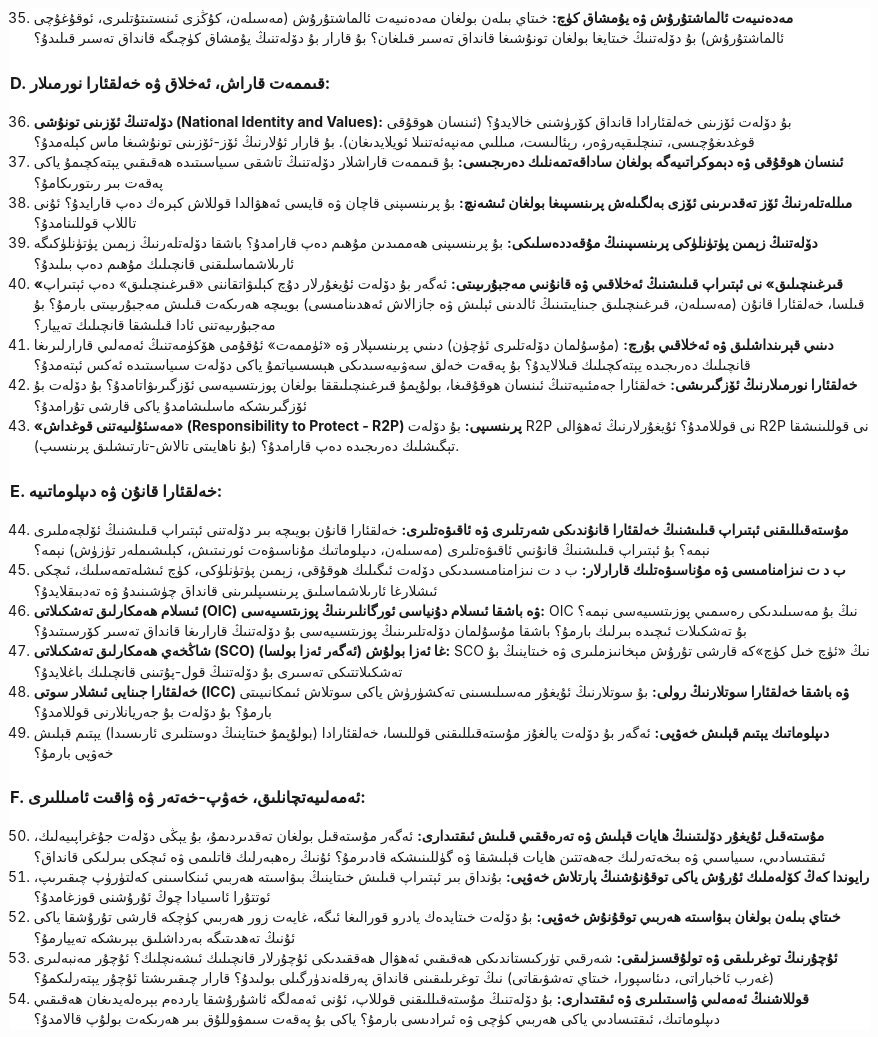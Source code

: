 35. **مەدەنىيەت ئالماشتۇرۇش ۋە يۇمشاق كۈچ:** خىتاي بىلەن بولغان مەدەنىيەت ئالماشتۇرۇش (مەسىلەن، كۇڭزى ئىنستىتۇتلىرى، ئوقۇغۇچى ئالماشتۇرۇش) بۇ دۆلەتنىڭ خىتايغا بولغان تونۇشىغا قانداق تەسىر قىلغان؟ بۇ قارار بۇ دۆلەتنىڭ يۇمشاق كۈچىگە قانداق تەسىر قىلىدۇ؟

### **D. قىممەت قاراش، ئەخلاق ۋە خەلقئارا نورمىلار:**

36. **دۆلەتنىڭ ئۆزىنى تونۇشى (National Identity and Values):** بۇ دۆلەت ئۆزىنى خەلقئارادا قانداق كۆرۈشنى خالايدۇ؟ (ئىنسان ھوقۇقى قوغدىغۇچىسى، تىنچلىقپەرۋەر، رېئالىست، مىللىي مەنپەئەتنىلا ئويلايدىغان). بۇ قارار ئۇلارنىڭ ئۆز-ئۆزىنى تونۇشىغا ماس كېلەمدۇ؟
37. **ئىنسان ھوقۇقى ۋە دېموكراتىيەگە بولغان ساداقەتمەنلىك دەرىجىسى:** بۇ قىممەت قاراشلار دۆلەتنىڭ تاشقى سىياسىتىدە ھەقىقىي يېتەكچىمۇ ياكى پەقەت بىر رىتورىكامۇ؟
38. **مىللەتلەرنىڭ ئۆز تەقدىرىنى ئۆزى بەلگىلەش پرىنسىپىغا بولغان ئىشەنچ:** بۇ پرىنسىپنى قاچان ۋە قايسى ئەھۋالدا قوللاش كېرەك دەپ قارايدۇ؟ ئۇنى تاللاپ قوللىنامدۇ؟
39. **دۆلەتنىڭ زېمىن پۈتۈنلۈكى پرىنسىپىنىڭ مۇقەددەسلىكى:** بۇ پرىنسىپنى ھەممىدىن مۇھىم دەپ قارامدۇ؟ باشقا دۆلەتلەرنىڭ زېمىن پۈتۈنلۈكىگە ئارىلاشماسلىقنى قانچىلىك مۇھىم دەپ بىلىدۇ؟
40. **«قىرغىنچىلىق» نى ئېتىراپ قىلىشنىڭ ئەخلاقىي ۋە قانۇنىي مەجبۇرىيىتى:** ئەگەر بۇ دۆلەت ئۇيغۇرلار دۇچ كېلىۋاتقاننى «قىرغىنچىلىق» دەپ ئېتىراپ قىلسا، خەلقئارا قانۇن (مەسىلەن، قىرغىنچىلىق جىنايىتىنىڭ ئالدىنى ئېلىش ۋە جازالاش ئەھدىنامىسى) بويىچە ھەرىكەت قىلىش مەجبۇرىيىتى بارمۇ؟ بۇ مەجبۇرىيەتنى ئادا قىلىشقا قانچىلىك تەييار؟
41. **دىنىي قېرىنداشلىق ۋە ئەخلاقىي بۇرچ:** (مۇسۇلمان دۆلەتلىرى ئۈچۈن) دىنىي پرىنسىپلار ۋە «ئۈممەت» ئۇقۇمى ھۆكۈمەتنىڭ ئەمەلىي قارارلىرىغا قانچىلىك دەرىجىدە يېتەكچىلىك قىلالايدۇ؟ بۇ پەقەت خەلق سەۋىيەسىدىكى ھېسسىياتمۇ ياكى دۆلەت سىياسىتىدە ئەكس ئېتەمدۇ؟
42. **خەلقئارا نورمىلارنىڭ ئۆزگىرىشى:** خەلقئارا جەمئىيەتنىڭ ئىنسان ھوقۇقىغا، بولۇپمۇ قىرغىنچىلىققا بولغان پوزىتسىيەسى ئۆزگىرىۋاتامدۇ؟ بۇ دۆلەت بۇ ئۆزگىرىشكە ماسلىشامدۇ ياكى قارشى تۇرامدۇ؟
43. **«مەسئۇلىيەتنى قوغداش» (Responsibility to Protect - R2P) پرىنسىپى:** بۇ دۆلەت R2P نى قوللامدۇ؟ ئۇيغۇرلارنىڭ ئەھۋالى R2P نى قوللىنىشقا تېگىشلىك دەرىجىدە دەپ قارامدۇ؟ (بۇ ناھايىتى تالاش-تارتىشلىق پرىنسىپ).

### **E. خەلقئارا قانۇن ۋە دىپلوماتىيە:**

44. **مۇستەقىللىقنى ئېتىراپ قىلىشنىڭ خەلقئارا قانۇندىكى شەرتلىرى ۋە ئاقىۋەتلىرى:** خەلقئارا قانۇن بويىچە بىر دۆلەتنى ئېتىراپ قىلىشنىڭ ئۆلچەملىرى نېمە؟ بۇ ئېتىراپ قىلىشنىڭ قانۇنىي ئاقىۋەتلىرى (مەسىلەن، دىپلوماتىك مۇناسىۋەت ئورنىتىش، كېلىشىملەر تۈزۈش) نېمە؟
45. **ب د ت نىزامنامىسى ۋە مۇناسىۋەتلىك قارارلار:** ب د ت نىزامنامىسىدىكى دۆلەت ئىگىلىك ھوقۇقى، زېمىن پۈتۈنلۈكى، كۈچ ئىشلەتمەسلىك، ئىچكى ئىشلارغا ئارىلاشماسلىق پرىنسىپلىرىنى قانداق چۈشىنىدۇ ۋە تەدبىقلايدۇ؟
46. **ئىسلام ھەمكارلىق تەشكىلاتى (OIC) ۋە باشقا ئىسلام دۇنياسى ئورگانلىرىنىڭ پوزىتسىيەسى:** OIC نىڭ بۇ مەسىلىدىكى رەسمىي پوزىتسىيەسى نېمە؟ بۇ تەشكىلات ئىچىدە بىرلىك بارمۇ؟ باشقا مۇسۇلمان دۆلەتلىرىنىڭ پوزىتسىيەسى بۇ دۆلەتنىڭ قارارىغا قانداق تەسىر كۆرسىتىدۇ؟
47. **شاڭخەي ھەمكارلىق تەشكىلاتى (SCO) غا ئەزا بولۇش (ئەگەر ئەزا بولسا):** SCO نىڭ «ئۈچ خىل كۈچ»كە قارشى تۇرۇش مېخانىزملىرى ۋە خىتاينىڭ بۇ تەشكىلاتتىكى تەسىرى بۇ دۆلەتنىڭ قول-پۇتىنى قانچىلىك باغلايدۇ؟
48. **خەلقئارا جىنايى ئىشلار سوتى (ICC) ۋە باشقا خەلقئارا سوتلارنىڭ رولى:** بۇ سوتلارنىڭ ئۇيغۇر مەسىلىسىنى تەكشۈرۈش ياكى سوتلاش ئىمكانىيىتى بارمۇ؟ بۇ دۆلەت بۇ جەريانلارنى قوللامدۇ؟
49. **دىپلوماتىك يېتىم قېلىش خەۋپى:** ئەگەر بۇ دۆلەت يالغۇز مۇستەقىللىقنى قوللىسا، خەلقئارادا (بولۇپمۇ خىتاينىڭ دوستلىرى ئارىسىدا) يېتىم قېلىش خەۋپى بارمۇ؟

### **F. ئەمەلىيەتچانلىق، خەۋپ-خەتەر ۋە ۋاقىت ئامىللىرى:**

50. **مۇستەقىل ئۇيغۇر دۆلىتىنىڭ ھايات قېلىش ۋە تەرەققىي قىلىش ئىقتىدارى:** ئەگەر مۇستەقىل بولغان تەقدىردىمۇ، بۇ يېڭى دۆلەت جۇغراپىيەلىك، ئىقتىسادىي، سىياسىي ۋە بىخەتەرلىك جەھەتتىن ھايات قېلىشقا ۋە گۈللىنىشكە قادىرمۇ؟ ئۇنىڭ رەھبەرلىك قاتلىمى ۋە ئىچكى بىرلىكى قانداق؟
51. **رايوندا كەڭ كۆلەملىك ئۇرۇش ياكى توقۇنۇشنىڭ پارتلاش خەۋپى:** بۇنداق بىر ئېتىراپ قىلىش خىتاينىڭ بىۋاسىتە ھەربىي ئىنكاسىنى كەلتۈرۈپ چىقىرىپ، ئوتتۇرا ئاسىيادا چوڭ ئۇرۇشنى قوزغامدۇ؟
52. **خىتاي بىلەن بولغان بىۋاسىتە ھەربىي توقۇنۇش خەۋپى:** بۇ دۆلەت خىتايدەك يادرو قورالىغا ئىگە، غايەت زور ھەربىي كۈچكە قارشى تۇرۇشقا ياكى ئۇنىڭ تەھدىتىگە بەرداشلىق بېرىشكە تەييارمۇ؟
53. **ئۇچۇرنىڭ توغرىلىقى ۋە تولۇقسىزلىقى:** شەرقىي تۈركىستاندىكى ھەقىقىي ئەھۋال ھەققىدىكى ئۇچۇرلار قانچىلىك ئىشەنچلىك؟ ئۇچۇر مەنبەلىرى (غەرب ئاخباراتى، دىئاسپورا، خىتاي تەشۋىقاتى) نىڭ توغرىلىقىنى قانداق پەرقلەندۈرگىلى بولىدۇ؟ قارار چىقىرىشتا ئۇچۇر يېتەرلىكمۇ؟
54. **قوللاشنىڭ ئەمەلىي ۋاسىتىلىرى ۋە ئىقتىدارى:** بۇ دۆلەتنىڭ مۇستەقىللىقنى قوللاپ، ئۇنى ئەمەلگە ئاشۇرۇشقا ياردەم بېرەلەيدىغان ھەقىقىي دىپلوماتىك، ئىقتىسادىي ياكى ھەربىي كۈچى ۋە ئىرادىسى بارمۇ؟ ياكى بۇ پەقەت سىمۋوللۇق بىر ھەرىكەت بولۇپ قالامدۇ؟